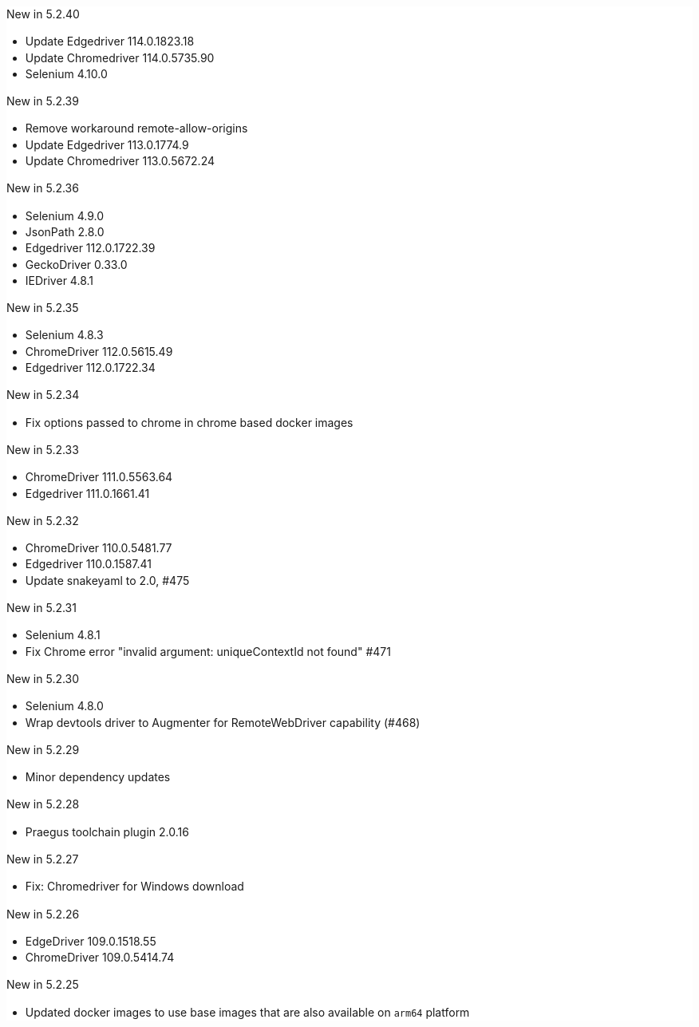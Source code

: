 New in 5.2.40
- Update Edgedriver 114.0.1823.18
- Update Chromedriver 114.0.5735.90
- Selenium 4.10.0

New in 5.2.39
- Remove workaround remote-allow-origins
- Update Edgedriver 113.0.1774.9
- Update Chromedriver 113.0.5672.24

New in 5.2.36
- Selenium 4.9.0
- JsonPath 2.8.0
- Edgedriver 112.0.1722.39
- GeckoDriver 0.33.0
- IEDriver 4.8.1

New in 5.2.35
- Selenium 4.8.3
- ChromeDriver 112.0.5615.49
- Edgedriver 112.0.1722.34

New in 5.2.34
- Fix options passed to chrome in chrome based docker images

New in 5.2.33
- ChromeDriver 111.0.5563.64
- Edgedriver 111.0.1661.41

New in 5.2.32
- ChromeDriver 110.0.5481.77
- Edgedriver 110.0.1587.41
- Update snakeyaml to 2.0, #475

New in 5.2.31
- Selenium 4.8.1
- Fix Chrome error "invalid argument: uniqueContextId not found" #471

New in 5.2.30
- Selenium 4.8.0
- Wrap devtools driver to Augmenter for RemoteWebDriver capability (#468)

New in 5.2.29
- Minor dependency updates

New in 5.2.28
- Praegus toolchain plugin 2.0.16

New in 5.2.27
- Fix: Chromedriver for Windows download

New in 5.2.26
- EdgeDriver 109.0.1518.55
- ChromeDriver 109.0.5414.74

New in 5.2.25
- Updated docker images to use base images that are also available on `arm64` platform
